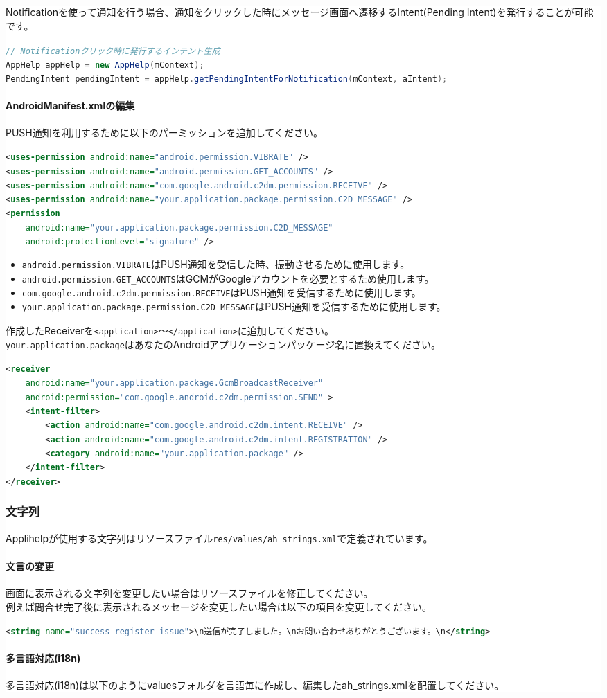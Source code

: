 ```java
```

Notificationを使って通知を行う場合、通知をクリックした時にメッセージ画面へ遷移するIntent(Pending Intent)を発行することが可能です。

```java
// Notificationクリック時に発行するインテント生成
AppHelp appHelp = new AppHelp(mContext);
PendingIntent pendingIntent = appHelp.getPendingIntentForNotification(mContext, aIntent);
```

#### AndroidManifest.xmlの編集
PUSH通知を利用するために以下のパーミッションを追加してください。

```xml
<uses-permission android:name="android.permission.VIBRATE" />
<uses-permission android:name="android.permission.GET_ACCOUNTS" />
<uses-permission android:name="com.google.android.c2dm.permission.RECEIVE" />
<uses-permission android:name="your.application.package.permission.C2D_MESSAGE" />
<permission
	android:name="your.application.package.permission.C2D_MESSAGE"
	android:protectionLevel="signature" />
```

- `android.permission.VIBRATE`はPUSH通知を受信した時、振動させるために使用します。
- `android.permission.GET_ACCOUNTS`はGCMがGoogleアカウントを必要とするため使用します。
- `com.google.android.c2dm.permission.RECEIVE`はPUSH通知を受信するために使用します。
- `your.application.package.permission.C2D_MESSAGE`はPUSH通知を受信するために使用します。

作成したReceiverを`<application>`〜`</application>`に追加してください。  
`your.application.package`はあなたのAndroidアプリケーションパッケージ名に置換えてください。

```xml
<receiver
	android:name="your.application.package.GcmBroadcastReceiver"
	android:permission="com.google.android.c2dm.permission.SEND" >
	<intent-filter>
		<action android:name="com.google.android.c2dm.intent.RECEIVE" />
		<action android:name="com.google.android.c2dm.intent.REGISTRATION" />
		<category android:name="your.application.package" />
	</intent-filter>
</receiver>
```

### 文字列
Applihelpが使用する文字列はリソースファイル`res/values/ah_strings.xml`で定義されています。  

#### 文言の変更
画面に表示される文字列を変更したい場合はリソースファイルを修正してください。  
例えば問合せ完了後に表示されるメッセージを変更したい場合は以下の項目を変更してください。
```xml
<string name="success_register_issue">\n送信が完了しました。\nお問い合わせありがとうございます。\n</string>
```

#### 多言語対応(i18n)
多言語対応(i18n)は以下のようにvaluesフォルダを言語毎に作成し、編集したah_strings.xmlを配置してください。
